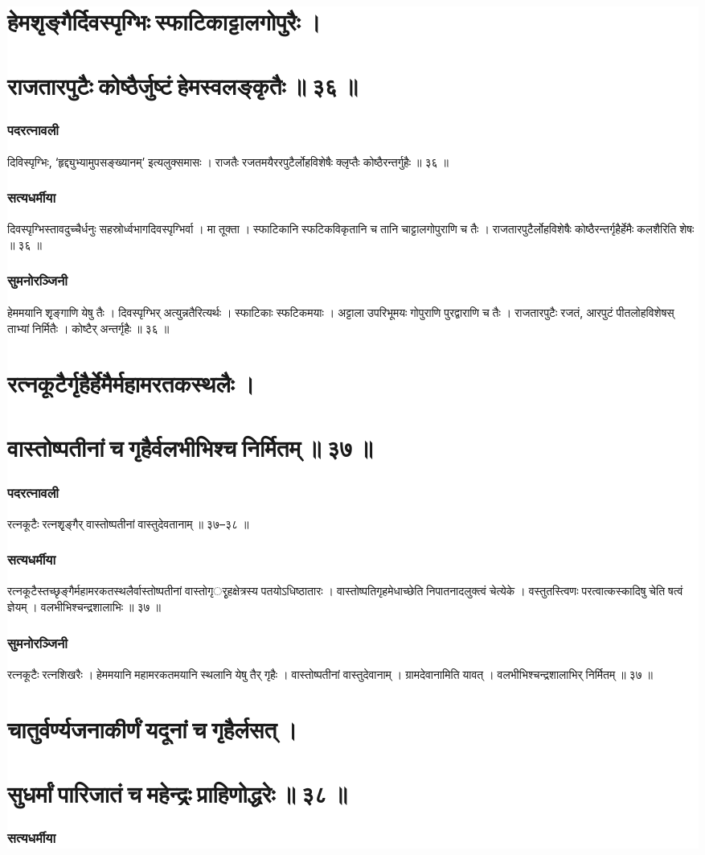 # **हेमशृङ्गैर्दिवस्पृग्भिः स्फाटिकाट्टालगोपुरैः ।**

# **राजतारपुटैः कोष्ठैर्जुष्टं हेमस्वलङ्कृतैः ॥ ३६ ॥**

### **पदरत्नावली**

दिविस्पृग्भिः, ‘हृद्द्युभ्यामुपसङ्ख्यानम्’ इत्यलुक्समासः । राजतैः रजतमयैररपुटैर्लोहविशेषैः क्लृप्तैः कोष्ठैरन्तर्गुहैः ॥ ३६ ॥

### **सत्यधर्मीया**

दिवस्पृग्भिस्तावदुच्चैर्धनुः सहस्रोर्ध्वभागदिवस्पृग्भिर्वा । मा तूक्ता । स्फाटिकानि स्फटिकविकृतानि च तानि चाट्टालगोपुराणि च तैः । राजतारपुटैर्लोहविशेषैः कोष्ठैरन्तर्गृहैर्हेमैः कलशैरिति शेषः ॥ ३६ ॥

### **सुमनोरञ्जिनी**

हेममयानि शृृङ्गाणि येषु तैः । दिवस्पृग्भिर् अत्युन्नतैरित्यर्थः । स्फाटिकाः स्फटिकमयाः । अट्टाला उपरिभूमयः गोपुराणि पुरद्वाराणि च तैः । राजतारपुटैः रजतं, आरपुटं पीतलोहविशेषस् ताभ्यां निर्मितैः । कोष्टैर् अन्तर्गृहैः ॥ ३६ ॥

# **रत्नकूटैर्गृहैर्हेमैर्महामरतकस्थलैः ।**

# **वास्तोष्पतीनां च गृहैर्वलभीभिश्च निर्मितम् ॥ ३७ ॥**

### **पदरत्नावली**

रत्नकूटैः रत्नशृृङ्गैर् वास्तोष्पतीनां वास्तुदेवतानाम् ॥ ३७–३८ ॥

### **सत्यधर्मीया**

रत्नकूटैस्तच्छृङ्गैर्महामरकतस्थलैर्वास्तोष्पतीनां वास्तोगृर्ृृहक्षेत्रस्य पतयोऽधिष्ठातारः । वास्तोष्पतिगृहमेधाच्छेति निपातनादलुक्त्वं चेत्येके । वस्तुतस्त्विणः परत्वात्कस्कादिषु चेति षत्वं ज्ञेयम् । वलभीभिश्चन्द्रशालाभिः ॥ ३७ ॥

### **सुमनोरञ्जिनी**

रत्नकूटैः रत्नशिखरैः । हेममयानि महामरकतमयानि स्थलानि येषु तैर् गृहैः । वास्तोष्पतीनां वास्तुदेवानाम् । ग्रामदेवानामिति यावत् । वलभीभिश्चन्द्रशालाभिर् निर्मितम् ॥ ३७ ॥

# **चातुर्वर्ण्यजनाकीर्णं यदूनां च गृहैर्लसत् ।**

# **सुधर्मां पारिजातं च महेन्द्रः प्राहिणोद्धरेः ॥ ३८ ॥**

### **सत्यधर्मीया**
